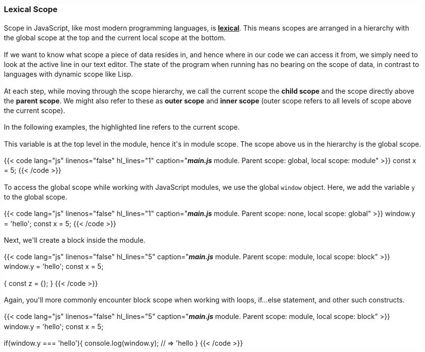 ### Lexical Scope

Scope in JavaScript, like most modern programming languages, is [**lexical**](https://developer.mozilla.org/en-US/docs/Web/JavaScript/Closures#Lexical_scoping). This means scopes are arranged in a hierarchy with the global scope at the top and the current local scope at the bottom.

If we want to know what scope a piece of data resides in, and hence where in our code we can access it from, we simply need to look at the active line in our text editor. The state of the program when running has no bearing on the scope of data, in contrast to languages with dynamic scope like Lisp.

At each step, while moving through the scope hierarchy, we call the current scope the **child scope** and the scope directly above the **parent scope**. We might also refer to these as **outer scope** and **inner scope** (outer scope refers to all levels of scope above the current scope).

In the following examples, the highlighted line refers to the current scope.

This variable is at the top level in the module, hence it's in module scope. The scope above us in the hierarchy is the global scope.

{{< code lang="js" linenos="false" hl_lines="1" caption="_**main.js**_ module. Parent scope: global, local scope: module" >}}
const x = 5;
{{< /code >}}

To access the global scope while working with JavaScript modules, we use the global `window` object. Here, we add the variable `y` to the global scope.

{{< code lang="js" linenos="false" hl_lines="1" caption="_**main.js**_ module. Parent scope: none, local scope: global" >}}
window.y = 'hello';
const x = 5;
{{< /code >}}

Next, we'll create a block inside the module.

{{< code lang="js" linenos="false" hl_lines="5" caption="_**main.js**_ module. Parent scope: module, local scope: block" >}}
window.y = 'hello';
const x = 5;

{
  const z = {};
}
{{< /code >}}

Again, you'll more commonly encounter block scope when working with loops, if...else statement, and other such constructs.

{{< code lang="js" linenos="false" hl_lines="5" caption="_**main.js**_ module. Parent scope: module, local scope: block" >}}
window.y = 'hello';
const x = 5;

if(window.y === 'hello'){
  console.log(window.y); // => 'hello
}
{{< /code >}}
